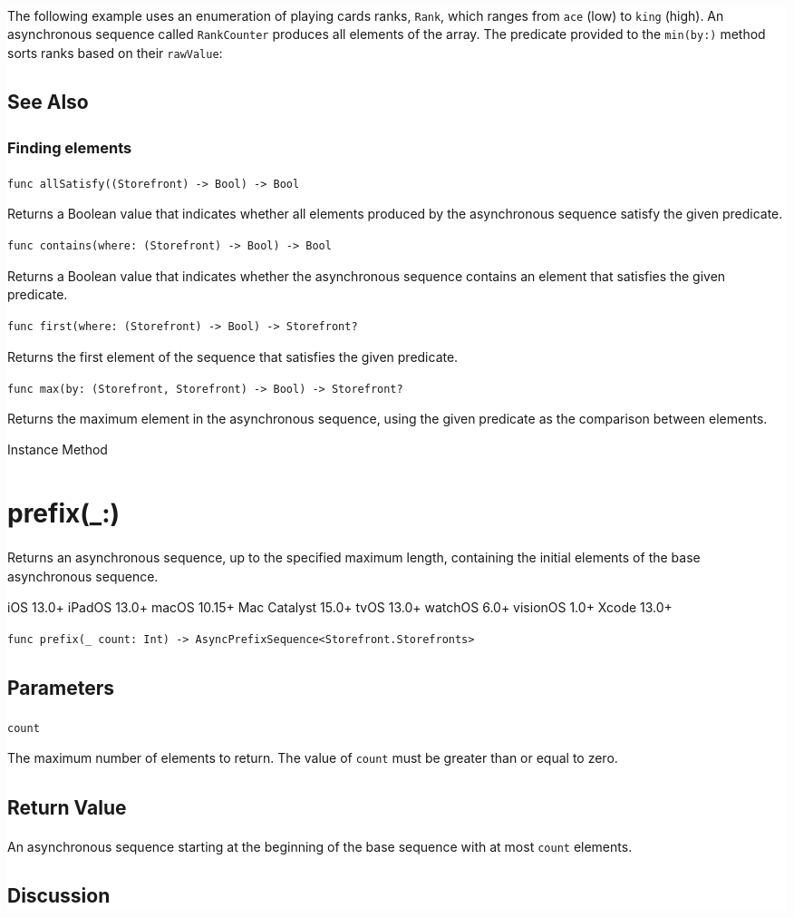 The following example uses an enumeration of playing cards ranks, `Rank`,
which ranges from `ace` (low) to `king` (high). An asynchronous sequence
called `RankCounter` produces all elements of the array. The predicate
provided to the `min(by:)` method sorts ranks based on their `rawValue`:

## See Also

### Finding elements

`func allSatisfy((Storefront) -> Bool) -> Bool`

Returns a Boolean value that indicates whether all elements produced by the
asynchronous sequence satisfy the given predicate.

`func contains(where: (Storefront) -> Bool) -> Bool`

Returns a Boolean value that indicates whether the asynchronous sequence
contains an element that satisfies the given predicate.

`func first(where: (Storefront) -> Bool) -> Storefront?`

Returns the first element of the sequence that satisfies the given predicate.

`func max(by: (Storefront, Storefront) -> Bool) -> Storefront?`

Returns the maximum element in the asynchronous sequence, using the given
predicate as the comparison between elements.

Instance Method

# prefix(_:)

Returns an asynchronous sequence, up to the specified maximum length,
containing the initial elements of the base asynchronous sequence.

iOS 13.0+  iPadOS 13.0+  macOS 10.15+  Mac Catalyst 15.0+  tvOS 13.0+  watchOS
6.0+  visionOS 1.0+  Xcode 13.0+

    
    
    func prefix(_ count: Int) -> AsyncPrefixSequence<Storefront.Storefronts>

##  Parameters

`count`

    

The maximum number of elements to return. The value of `count` must be greater
than or equal to zero.

## Return Value

An asynchronous sequence starting at the beginning of the base sequence with
at most `count` elements.

## Discussion
